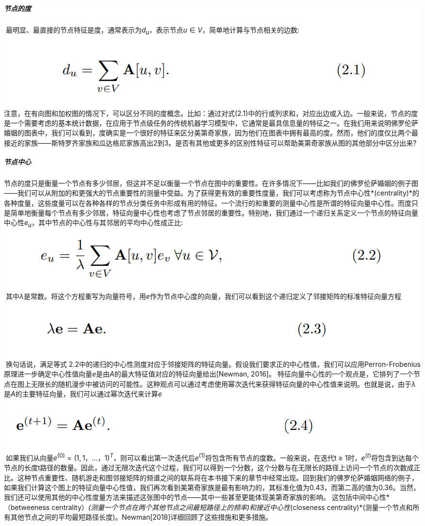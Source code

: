 ##### **节点的度**

​		最明显、最直接的节点特征是度，通常表示为$d_u$，表示节点$u∈V$，简单地计算与节点相关的边数:

![](图表示学习.assets/公式2.1-16419649688291.png)

​		注意，在有向图和加权图的情况下，可以区分不同的度概念。比如：通过对式(2.1)中的行或列求和，对应出边或入边。一般来说，节点的度是一个需要考虑的基本统计数据，在应用于节点级任务的传统机器学习模型中，它通常是最具信息量的特征之一。
​		在我们用来说明佛罗伦萨婚姻的图表中，我们可以看到，度确实是一个很好的特征来区分美第奇家族，因为他们在图表中拥有最高的度。然而，他们的度仅比两个最接近的家族——斯特罗齐家族和瓜达格尼家族高出2到3。是否有其他或更多的区别性特征可以帮助美第奇家族从图的其他部分中区分出来?

##### **节点中心**

​		节点的度只是衡量一个节点有多少邻居，但这并不足以衡量一个节点在图中的重要性。在许多情况下——比如我们的佛罗伦萨婚姻的例子图——我们可以从附加的和更强大的节点重要性的测量中受益。为了获得更有效的重要性度量，我们可以考虑称为节点中心性*(centrality)*的各种度量，这些度量可以在各种各样的节点分类任务中形成有用的特征。
​		一个流行的和重要的测量中心性是所谓的特征向量中心性。而度只是简单地衡量每个节点有多少邻居，特征向量中心性也考虑了节点邻居的重要性。特别地，我们通过一个递归关系定义一个节点的特征向量中心性$e_u$，其中节点的中心性与其邻居的平均中心性成正比:

![](图表示学习.assets/公式2.2-16419650436622.png)

​		其中$\lambda$是常数。将这个方程重写为向量符号，用$e$作为节点中心度的向量，我们可以看到这个递归定义了邻接矩阵的标准特征向量方程

![](图表示学习.assets/公式2.3.png)

​		换句话说，满足等式 2.2中的递归的中心性测度对应于邻接矩阵的特征向量。假设我们要求正的中心性值，我们可以应用Perron-Frobenius 原理进一步确定中心性值向量$e$是由$A$的最大特征值对应的特征向量给出[Newman, 2016]。
​		特征向量中心性的一个观点是，它排列了一个节点在图上无限长的随机漫步中被访问的可能性。这种观点可以通过考虑使用幂次迭代来获得特征向量的中心性值来说明。也就是说，由于$\lambda$是$A$的主要特征向量，我们可以通过幂次迭代来计算$e$

![](图表示学习.assets/公式2.4.png)

​		如果我们从向量$e^{(0)} =(1,1，…， 1)^T$，则可以看出第一次迭代后$e^{(1)}$将包含所有节点的度数。一般来说，在迭代t ≥ 1时，$e^{(t)}$将包含到达每个节点的长度t路径的数量。因此，通过无限次迭代这个过程，我们可以得到一个分数，这个分数与在无限长的路径上访问一个节点的次数成正比。这种节点重要性、随机游走和图邻接矩阵的频谱之间的联系将在本书接下来的章节中经常出现。
​		回到我们的佛罗伦萨婚姻网络的例子，如果我们计算这个图上的特征向量中心性值，我们再次看到美第奇家族是最有影响力的，其标准化值为0.43，而第二高的值为0.36。当然，我们还可以使用其他的中心性度量方法来描述这张图中的节点——其中一些甚至更能体现美第奇家族的影响。
这包括中间中心性*（betweeness centrality）*(测量一个节点在两个其他节点之间最短路径上的频率)和接近中心性*(closeness centrality)*(测量一个节点和所有其他节点之间的平均最短路径长度)。Newman[2018]详细回顾了这些措施和更多措施。


[^]: 也许在某种程度上是由于与“神经网络”的术语冲突